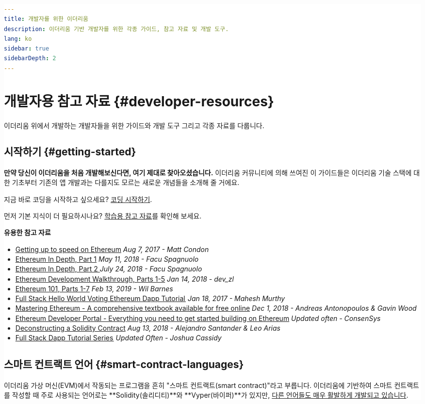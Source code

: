 ```yaml
---
title: 개발자를 위한 이더리움
description: 이더리움 기반 개발자를 위한 각종 가이드, 참고 자료 및 개발 도구.
lang: ko
sidebar: true
sidebarDepth: 2
---
```


# 개발자용 참고 자료 {#developer-resources}

<div class="featured">이더리움 위에서 개발하는 개발자들을 위한 가이드와 개발 도구 그리고 각종 자료를 다룹니다.</div>

## 시작하기 {#getting-started}

**만약 당신이 이더리움을 처음 개발해보신다면, 여기 제대로 찾아오셨습니다.** 이더리움 커뮤니티에 의해 쓰여진 이 가이드들은 이더리움 기술 스택에 대한 기초부터 기존의 앱 개발과는 다를지도 모르는 새로운 개념들을 소개해 줄 거에요.

지금 바로 코딩을 시작하고 싶으세요? [코딩 시작하기](/ko/build/).

먼저 기본 지식이 더 필요하시나요? [학습용 참고 자료](/ko/learn/)를 확인해 보세요.

**유용한 참고 자료**

- [Getting up to speed on Ethereum](https://medium.com/@mattcondon/getting-up-to-speed-on-ethereum-63ed28821bbe) _Aug 7, 2017 - Matt Condon_
- [Ethereum In Depth, Part 1](https://blog.zeppelin.solutions/ethereum-in-depth-part-1-968981e6f833) _May 11, 2018 - Facu Spagnuolo_
- [Ethereum In Depth, Part 2 ](https://blog.zeppelin.solutions/ethereum-in-depth-part-2-6339cf6bddb9) _July 24, 2018 - Facu Spagnuolo_
- [Ethereum Development Walkthrough, Parts 1-5](https://hackernoon.com/ethereum-development-walkthrough-part-1-smart-contracts-b3979e6e573e) _Jan 14, 2018 - dev_zl_
- [Ethereum 101, Parts 1-7](https://kauri.io/collection/5bb65f0f4f34080001731dc2/ethereum-101) _Feb 13, 2019 - Wil Barnes_
- [Full Stack Hello World Voting Ethereum Dapp Tutorial ](https://medium.com/@mvmurthy/full-stack-hello-world-voting-ethereum-dapp-tutorial-part-1-40d2d0d807c2) _Jan 18, 2017 - Mahesh Murthy_
- [Mastering Ethereum - A comprehensive textbook available for free online](https://github.com/ethereumbook/ethereumbook) _Dec 1, 2018 - Andreas Antonopoulos & Gavin Wood_
- [Ethereum Developer Portal - Everything you need to get started building on Ethereum](https://ethereum.consensys.net/ethereum-dev-portal) _Updated often - ConsenSys_
- [Deconstructing a Solidity Contract](https://blog.zeppelin.solutions/deconstructing-a-solidity-contract-part-i-introduction-832efd2d7737) _Aug 13, 2018 - Alejandro Santander & Leo Arias_
- [Full Stack Dapp Tutorial Series ](https://kauri.io/collection/5b8e401ee727370001c942e3) _Updated Often - Joshua Cassidy_

## 스마트 컨트랙트 언어 {#smart-contract-languages}

이더리움 가상 머신(EVM)에서 작동되는 프로그램을 흔히 "스마트 컨트랙트(smart contract)"라고 부릅니다. 이더리움에 기반하여 스마트 컨트랙트를 작성할 때 주로 사용되는 언어로는 **Solidity(솔리디티)**와 **Vyper(바이퍼)**가 있지만, [다른 언어들도 매우 활발하게 개발되고 있습니다](https://github.com/ConsenSys/ethereum-developer-tools-list#smart-contract-languages).
